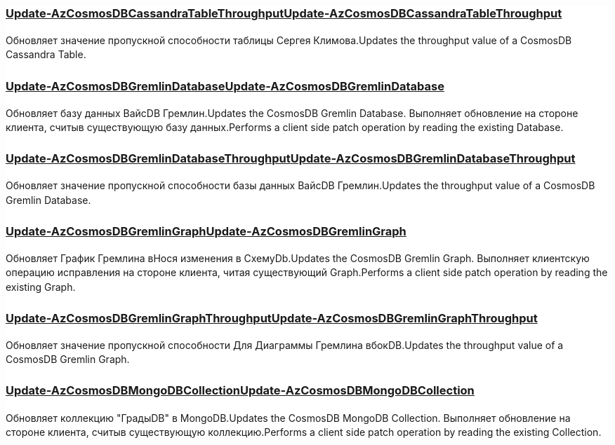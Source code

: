 ### [<span data-ttu-id="b63be-265">Update-AzCosmosDBCassandraTableThroughput</span><span class="sxs-lookup"><span data-stu-id="b63be-265">Update-AzCosmosDBCassandraTableThroughput</span></span>](Update-AzCosmosDBCassandraTableThroughput.md)
<span data-ttu-id="b63be-266">Обновляет значение пропускной способности таблицы Сергея Климова.</span><span class="sxs-lookup"><span data-stu-id="b63be-266">Updates the throughput value of a CosmosDB Cassandra Table.</span></span>

### [<span data-ttu-id="b63be-267">Update-AzCosmosDBGremlinDatabase</span><span class="sxs-lookup"><span data-stu-id="b63be-267">Update-AzCosmosDBGremlinDatabase</span></span>](Update-AzCosmosDBGremlinDatabase.md)
<span data-ttu-id="b63be-268">Обновляет базу данных ВайсDB Гремлин.</span><span class="sxs-lookup"><span data-stu-id="b63be-268">Updates the CosmosDB Gremlin Database.</span></span> <span data-ttu-id="b63be-269">Выполняет обновление на стороне клиента, считыв существующую базу данных.</span><span class="sxs-lookup"><span data-stu-id="b63be-269">Performs a client side patch operation by reading the existing Database.</span></span>

### [<span data-ttu-id="b63be-270">Update-AzCosmosDBGremlinDatabaseThroughput</span><span class="sxs-lookup"><span data-stu-id="b63be-270">Update-AzCosmosDBGremlinDatabaseThroughput</span></span>](Update-AzCosmosDBGremlinDatabaseThroughput.md)
<span data-ttu-id="b63be-271">Обновляет значение пропускной способности базы данных ВайсDB Гремлин.</span><span class="sxs-lookup"><span data-stu-id="b63be-271">Updates the throughput value of a CosmosDB Gremlin Database.</span></span>

### [<span data-ttu-id="b63be-272">Update-AzCosmosDBGremlinGraph</span><span class="sxs-lookup"><span data-stu-id="b63be-272">Update-AzCosmosDBGremlinGraph</span></span>](Update-AzCosmosDBGremlinGraph.md)
<span data-ttu-id="b63be-273">Обновляет График Гремлина вНося изменения в СхемуDb.</span><span class="sxs-lookup"><span data-stu-id="b63be-273">Updates the CosmosDB Gremlin Graph.</span></span> <span data-ttu-id="b63be-274">Выполняет клиентскую операцию исправления на стороне клиента, читая существующий Graph.</span><span class="sxs-lookup"><span data-stu-id="b63be-274">Performs a client side patch operation by reading the existing Graph.</span></span>

### [<span data-ttu-id="b63be-275">Update-AzCosmosDBGremlinGraphThroughput</span><span class="sxs-lookup"><span data-stu-id="b63be-275">Update-AzCosmosDBGremlinGraphThroughput</span></span>](Update-AzCosmosDBGremlinGraphThroughput.md)
<span data-ttu-id="b63be-276">Обновляет значение пропускной способности Для Диаграммы Гремлина вбокDB.</span><span class="sxs-lookup"><span data-stu-id="b63be-276">Updates the throughput value of a CosmosDB Gremlin Graph.</span></span>

### [<span data-ttu-id="b63be-277">Update-AzCosmosDBMongoDBCollection</span><span class="sxs-lookup"><span data-stu-id="b63be-277">Update-AzCosmosDBMongoDBCollection</span></span>](Update-AzCosmosDBMongoDBCollection.md)
<span data-ttu-id="b63be-278">Обновляет коллекцию "ГрадыDB" в MongoDB.</span><span class="sxs-lookup"><span data-stu-id="b63be-278">Updates the CosmosDB MongoDB Collection.</span></span> <span data-ttu-id="b63be-279">Выполняет обновление на стороне клиента, считыв существующую коллекцию.</span><span class="sxs-lookup"><span data-stu-id="b63be-279">Performs a client side patch operation by reading the existing Collection.</span></span>
